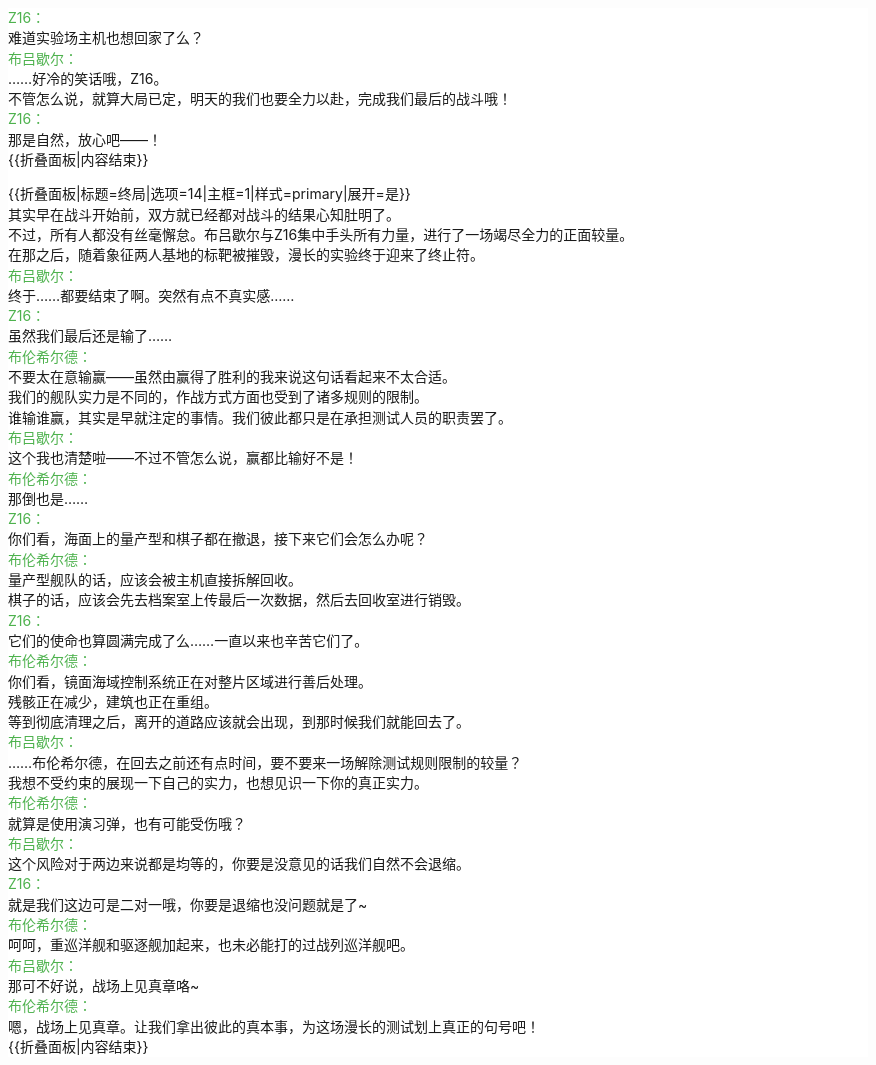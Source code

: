 <span style="color:#4eb24e;">Z16：</span><br>
难道实验场主机也想回家了么？<br>
<span style="color:#4eb24e;">布吕歇尔：</span><br>
……好冷的笑话哦，Z16。<br>
不管怎么说，就算大局已定，明天的我们也要全力以赴，完成我们最后的战斗哦！<br>
<span style="color:#4eb24e;">Z16：</span><br>
那是自然，放心吧——！<br>
{{折叠面板|内容结束}}

{{折叠面板|标题=终局|选项=14|主框=1|样式=primary|展开=是}}
<br>
其实早在战斗开始前，双方就已经都对战斗的结果心知肚明了。<br>
不过，所有人都没有丝毫懈怠。布吕歇尔与Z16集中手头所有力量，进行了一场竭尽全力的正面较量。<br>
在那之后，随着象征两人基地的标靶被摧毁，漫长的实验终于迎来了终止符。<br>
<span style="color:#4eb24e;">布吕歇尔：</span><br>
终于……都要结束了啊。突然有点不真实感……<br>
<span style="color:#4eb24e;">Z16：</span><br>
虽然我们最后还是输了……<br>
<span style="color:#4eb24e;">布伦希尔德：</span><br>
不要太在意输赢——虽然由赢得了胜利的我来说这句话看起来不太合适。<br>
我们的舰队实力是不同的，作战方式方面也受到了诸多规则的限制。<br>
谁输谁赢，其实是早就注定的事情。我们彼此都只是在承担测试人员的职责罢了。<br>
<span style="color:#4eb24e;">布吕歇尔：</span><br>
这个我也清楚啦——不过不管怎么说，赢都比输好不是！<br>
<span style="color:#4eb24e;">布伦希尔德：</span><br>
那倒也是……<br>
<span style="color:#4eb24e;">Z16：</span><br>
你们看，海面上的量产型和棋子都在撤退，接下来它们会怎么办呢？<br>
<span style="color:#4eb24e;">布伦希尔德：</span><br>
量产型舰队的话，应该会被主机直接拆解回收。<br>
棋子的话，应该会先去档案室上传最后一次数据，然后去回收室进行销毁。<br>
<span style="color:#4eb24e;">Z16：</span><br>
它们的使命也算圆满完成了么……一直以来也辛苦它们了。<br>
<span style="color:#4eb24e;">布伦希尔德：</span><br>
你们看，镜面海域控制系统正在对整片区域进行善后处理。<br>
残骸正在减少，建筑也正在重组。<br>
等到彻底清理之后，离开的道路应该就会出现，到那时候我们就能回去了。<br>
<span style="color:#4eb24e;">布吕歇尔：</span><br>
……布伦希尔德，在回去之前还有点时间，要不要来一场解除测试规则限制的较量？<br>
我想不受约束的展现一下自己的实力，也想见识一下你的真正实力。<br>
<span style="color:#4eb24e;">布伦希尔德：</span><br>
就算是使用演习弹，也有可能受伤哦？<br>
<span style="color:#4eb24e;">布吕歇尔：</span><br>
这个风险对于两边来说都是均等的，你要是没意见的话我们自然不会退缩。<br>
<span style="color:#4eb24e;">Z16：</span><br>
就是我们这边可是二对一哦，你要是退缩也没问题就是了~<br>
<span style="color:#4eb24e;">布伦希尔德：</span><br>
呵呵，重巡洋舰和驱逐舰加起来，也未必能打的过战列巡洋舰吧。<br>
<span style="color:#4eb24e;">布吕歇尔：</span><br>
那可不好说，战场上见真章咯~<br>
<span style="color:#4eb24e;">布伦希尔德：</span><br>
嗯，战场上见真章。让我们拿出彼此的真本事，为这场漫长的测试划上真正的句号吧！<br>
{{折叠面板|内容结束}}
